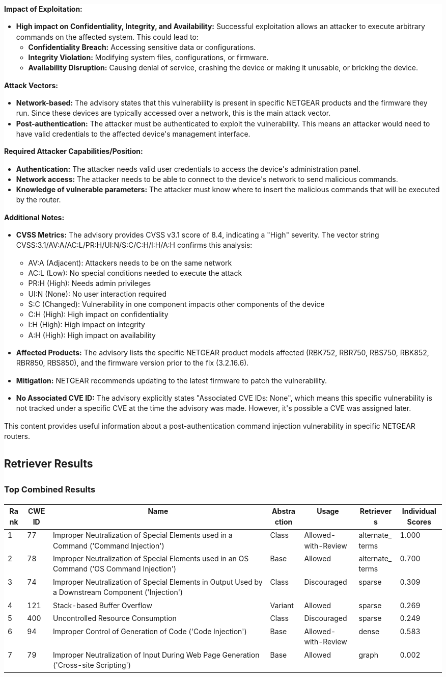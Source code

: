 **Impact of Exploitation:**
*   **High impact on Confidentiality, Integrity, and Availability:** Successful exploitation allows an attacker to execute arbitrary commands on the affected system. This could lead to:
    *   **Confidentiality Breach:** Accessing sensitive data or configurations.
    *   **Integrity Violation:** Modifying system files, configurations, or firmware.
    *   **Availability Disruption:** Causing denial of service, crashing the device or making it unusable, or bricking the device.

**Attack Vectors:**
*   **Network-based:** The advisory states that this vulnerability is present in specific NETGEAR products and the firmware they run. Since these devices are typically accessed over a network, this is the main attack vector.
*   **Post-authentication:** The attacker must be authenticated to exploit the vulnerability. This means an attacker would need to have valid credentials to the affected device's management interface.

**Required Attacker Capabilities/Position:**
*   **Authentication:** The attacker needs valid user credentials to access the device's administration panel.
*   **Network access:** The attacker needs to be able to connect to the device's network to send malicious commands.
*  **Knowledge of vulnerable parameters:** The attacker must know where to insert the malicious commands that will be executed by the router.

**Additional Notes:**

*   **CVSS Metrics:** The advisory provides CVSS v3.1 score of 8.4, indicating a "High" severity. The vector string CVSS:3.1/AV:A/AC:L/PR:H/UI:N/S:C/C:H/I:H/A:H confirms this analysis:
    *   AV:A (Adjacent): Attackers needs to be on the same network
    *   AC:L (Low): No special conditions needed to execute the attack
    *   PR:H (High): Needs admin privileges
    *   UI:N (None): No user interaction required
    *   S:C (Changed): Vulnerability in one component impacts other components of the device
    *   C:H (High): High impact on confidentiality
    *   I:H (High): High impact on integrity
    *   A:H (High): High impact on availability

*   **Affected Products:** The advisory lists the specific NETGEAR product models affected (RBK752, RBR750, RBS750, RBK852, RBR850, RBS850), and the firmware version prior to the fix (3.2.16.6).

*   **Mitigation:** NETGEAR recommends updating to the latest firmware to patch the vulnerability.

*   **No Associated CVE ID:**  The advisory explicitly states "Associated CVE IDs: None", which means this specific vulnerability is not tracked under a specific CVE at the time the advisory was made. However, it's possible a CVE was assigned later.

This content provides useful information about a post-authentication command injection vulnerability in specific NETGEAR routers.

## Retriever Results

### Top Combined Results

| Rank | CWE ID | Name | Abstraction | Usage  | Retrievers | Individual Scores |
|------|--------|------|-------------|-------|------------|-------------------|
| 1 | 77 | Improper Neutralization of Special Elements used in a Command ('Command Injection') | Class | Allowed-with-Review | alternate_terms | 1.000 |
| 2 | 78 | Improper Neutralization of Special Elements used in an OS Command ('OS Command Injection') | Base | Allowed | alternate_terms | 0.700 |
| 3 | 74 | Improper Neutralization of Special Elements in Output Used by a Downstream Component ('Injection') | Class | Discouraged | sparse | 0.309 |
| 4 | 121 | Stack-based Buffer Overflow | Variant | Allowed | sparse | 0.269 |
| 5 | 400 | Uncontrolled Resource Consumption | Class | Discouraged | sparse | 0.249 |
| 6 | 94 | Improper Control of Generation of Code ('Code Injection') | Base | Allowed-with-Review | dense | 0.583 |
| 7 | 79 | Improper Neutralization of Input During Web Page Generation ('Cross-site Scripting') | Base | Allowed | graph | 0.002 |